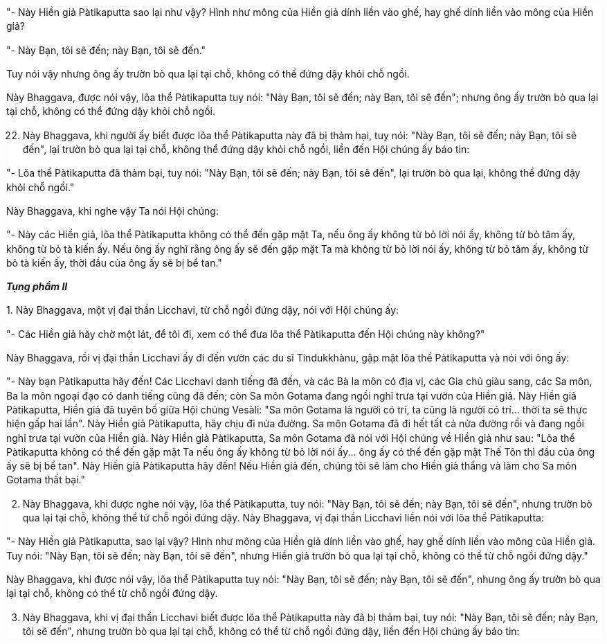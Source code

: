 "- Này Hiền giả Pàtikaputta sao lại như vậy? Hình như mông của Hiền giả dính liền vào ghế, hay ghế dính liền vào mông của Hiền giả?

"- Này Bạn, tôi sẽ đến; này Bạn, tôi sẽ đến."

Tuy nói vậy nhưng ông ấy trườn bò qua lại tại chỗ, không có thể đứng dậy khỏi chỗ ngồi.

Này Bhaggava, được nói vậy, lõa thể Pàtikaputta tuy nói: "Này Bạn, tôi sẽ đến; này Bạn, tôi sẽ đến"; nhưng ông ấy trườn bò qua lại tại chỗ, không có thể đứng dậy khỏi chỗ ngồi.

22. Này Bhaggava, khi người ấy biết được lõa thể Pàtikaputta này đã bị thảm hại, tuy nói: "Này Bạn, tôi sẽ đến; này Bạn, tôi sẽ đến", lại trườn bò qua lại tại chỗ, không thể đứng dậy khỏi chỗ ngồi, liền đến Hội chúng ấy báo tin:

"- Lõa thể Pàtikaputta đã thảm bại, tuy nói: "Này Bạn, tôi sẽ đến; này Bạn, tôi sẽ đến", lại trườn bò qua lại, không thể đứng dậy khỏi chỗ ngồi."

Này Bhaggava, khi nghe vậy Ta nói Hội chúng:

"- Này các Hiền giả, lõa thể Pàtikaputta không có thể đến gặp mặt Ta, nếu ông ấy không từ bỏ lời nói ấy, không từ bỏ tâm ấy, không từ bỏ tà kiến ấy. Nếu ông ấy nghĩ rằng ông ấy sẽ đến gặp mặt Ta mà không từ bỏ lời nói ấy, không từ bỏ tâm ấy, không từ bỏ tà kiến ấy, thời đầu của ông ấy sẽ bị bể tan." 

**_Tụng phẩm II_**

1. Này Bhaggava, một vị đại thần Licchavi, từ chỗ ngồi đứng dậy, nói với Hội chúng ấy:

"- Các Hiền giả hãy chờ một lát, để tôi đi, xem có thể đưa lõa thể Pàtikaputta đến Hội chúng này không?"

Này Bhaggava, rồi vị đại thần Licchavi ấy đi đến vườn các du sĩ Tindukkhànu, gặp mặt lõa thể Pàtikaputta và nói với ông ấy:

"- Này bạn Pàtikaputta hãy đến! Các Licchavi danh tiếng đã đến, và các Bà la môn có địa vị, các Gia chủ giàu sang, các Sa môn, Ba la môn ngoại đạo có danh tiếng cũng đã đến; còn Sa môn Gotama đang ngồi nghỉ trưa tại vườn của Hiền giả. Này Hiền giả Pàtikaputta, Hiền giả đã tuyên bố giữa Hội chúng Vesàli: "Sa môn Gotama là người có trí, ta cũng là người có trí... thời ta sẽ thực hiện gấp hai lần". Này Hiền giả Pàtikaputta, hãy chịu đi nửa đường. Sa môn Gotama đã đi hết tất cả nửa đường rồi và đang ngồi nghỉ trưa tại vườn của Hiền giả. Này Hiền giả Pàtikaputta, Sa môn Gotama đã nói với Hội chúng về Hiền giả như sau: "Lõa thể Pàtikaputta không có thể đến gặp mặt Ta nếu ông ấy không từ bỏ lời nói ấy... ông ấy có thể đến gặp mặt Thế Tôn thì đầu của ông ấy sẽ bị bể tan". Này Hiền giả Pàtikaputta hãy đến! Nếu Hiền giả đến, chúng tôi sẽ làm cho Hiền giả thắng và làm cho Sa môn Gotama thất bại."

2. Này Bhaggava, khi được nghe nói vậy, lõa thể Pàtikaputta, tuy nói: "Này Bạn, tôi sẽ đến; này Bạn, tôi sẽ đến", nhưng trườn bò qua lại tại chỗ, không thể từ chỗ ngồi đứng dậy. Này Bhaggava, vị đại thần Licchavi liền nói với lõa thể Pàtikaputta:

"- Này Hiền giả Pàtikaputta, sao lại vậy? Hình như mông của Hiền giả dính liền vào ghế, hay ghế dính liền vào mông của Hiền giả. Tuy nói: "Này Bạn, tôi sẽ đến; này Bạn, tôi sẽ đến", nhưng Hiền giả trườn bò qua lại tại chỗ, không có thể từ chỗ ngồi đứng dậy."

Này Bhaggava, khi được nói vậy, lõa thể Pàtikaputta tuy nói: "Này Bạn, tôi sẽ đến; này Bạn, tôi sẽ đến", nhưng ông ấy trườn bò qua lại tại chỗ, không có thể từ chỗ ngồi đứng dậy.

3. Này Bhaggava, khi vị đại thần Licchavi biết được lõa thể Pàtikaputta này đã bị thảm bại, tuy nói: "Này Bạn, tôi sẽ đến; này Bạn, tôi sẽ đến", nhưng trườn bò qua lại tại chỗ, không có thể từ chỗ ngồi đứng dậy, liền đến Hội chúng ấy báo tin:
